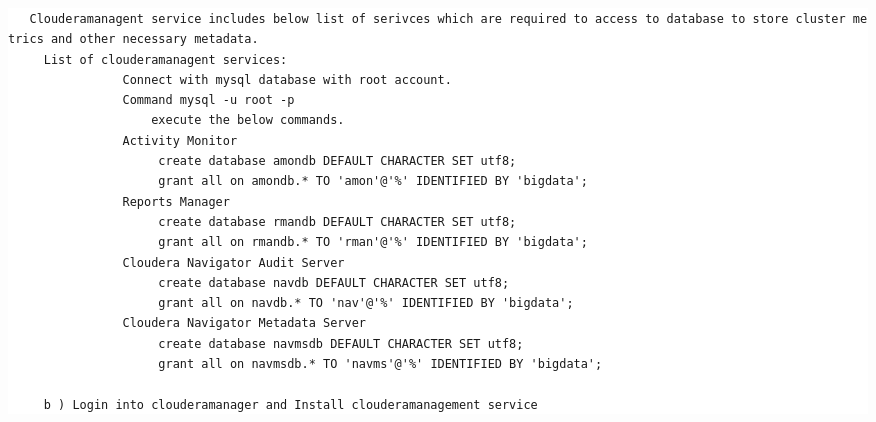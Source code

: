        Clouderamanagent service includes below list of serivces which are required to access to database to store cluster metrics and other necessary metadata. 
         List of clouderamanagent services:
                    Connect with mysql database with root account. 
                    Command mysql -u root -p 
                        execute the below commands. 
                    Activity Monitor
                         create database amondb DEFAULT CHARACTER SET utf8;
					     grant all on amondb.* TO 'amon'@'%' IDENTIFIED BY 'bigdata';
		    		Reports Manager
                         create database rmandb DEFAULT CHARACTER SET utf8;
                         grant all on rmandb.* TO 'rman'@'%' IDENTIFIED BY 'bigdata';
		            Cloudera Navigator Audit Server
			             create database navdb DEFAULT CHARACTER SET utf8;
			             grant all on navdb.* TO 'nav'@'%' IDENTIFIED BY 'bigdata';
		            Cloudera Navigator Metadata Server 
                         create database navmsdb DEFAULT CHARACTER SET utf8;
		                 grant all on navmsdb.* TO 'navms'@'%' IDENTIFIED BY 'bigdata';

         b ) Login into clouderamanager and Install clouderamanagement service 
